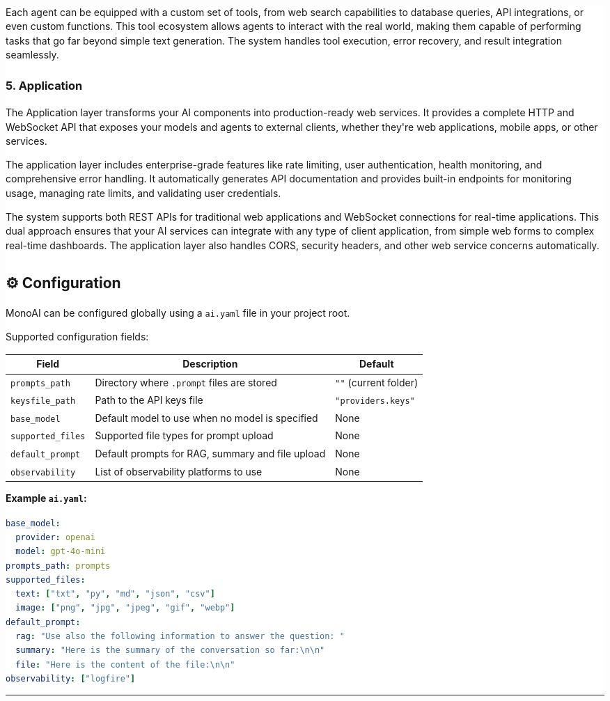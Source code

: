 Each agent can be equipped with a custom set of tools, from web search capabilities to database queries, API integrations, or even custom functions. This tool ecosystem allows agents to interact with the real world, making them capable of performing tasks that go far beyond simple text generation. The system handles tool execution, error recovery, and result integration seamlessly.

### 5. Application
The Application layer transforms your AI components into production-ready web services. It provides a complete HTTP and WebSocket API that exposes your models and agents to external clients, whether they're web applications, mobile apps, or other services.

The application layer includes enterprise-grade features like rate limiting, user authentication, health monitoring, and comprehensive error handling. It automatically generates API documentation and provides built-in endpoints for monitoring usage, managing rate limits, and validating user credentials.

The system supports both REST APIs for traditional web applications and WebSocket connections for real-time applications. This dual approach ensures that your AI services can integrate with any type of client application, from simple web forms to complex real-time dashboards. The application layer also handles CORS, security headers, and other web service concerns automatically.

## ⚙️ Configuration

MonoAI can be configured globally using a `ai.yaml` file in your project root.

Supported configuration fields:

| Field             | Description                                          | Default             |
|-------------------|------------------------------------------------------|---------------------|
| `prompts_path`    | Directory where `.prompt` files are stored           | `""` (current folder) |
| `keysfile_path`   | Path to the API keys file                            | `"providers.keys"`  |
| `base_model`      | Default model to use when no model is specified      | None                |
| `supported_files` | Supported file types for prompt upload               | None                |
| `default_prompt`  | Default prompts for RAG, summary and file upload     | None                |
| `observability`   | List of observability platforms to use               | None                |

**Example `ai.yaml`:**
```yaml
base_model:
  provider: openai
  model: gpt-4o-mini
prompts_path: prompts
supported_files: 
  text: ["txt", "py", "md", "json", "csv"]
  image: ["png", "jpg", "jpeg", "gif", "webp"]
default_prompt:
  rag: "Use also the following information to answer the question: "
  summary: "Here is the summary of the conversation so far:\n\n"
  file: "Here is the content of the file:\n\n"
observability: ["logfire"]
```

---